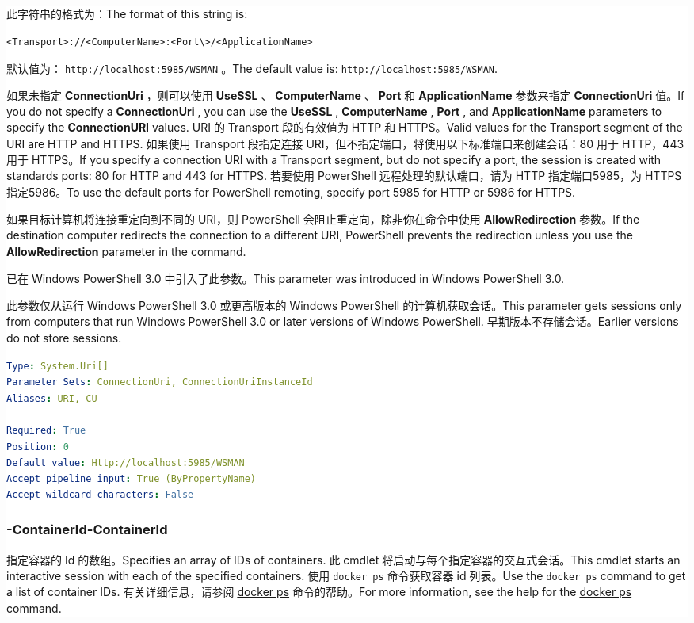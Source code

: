 <span data-ttu-id="f0e8f-237">此字符串的格式为：</span><span class="sxs-lookup"><span data-stu-id="f0e8f-237">The format of this string is:</span></span>

`<Transport>://<ComputerName>:<Port\>/<ApplicationName>`

<span data-ttu-id="f0e8f-238">默认值为： `http://localhost:5985/WSMAN` 。</span><span class="sxs-lookup"><span data-stu-id="f0e8f-238">The default value is: `http://localhost:5985/WSMAN`.</span></span>

<span data-ttu-id="f0e8f-239">如果未指定 **ConnectionUri** ，则可以使用 **UseSSL** 、 **ComputerName** 、 **Port** 和 **ApplicationName** 参数来指定 **ConnectionUri** 值。</span><span class="sxs-lookup"><span data-stu-id="f0e8f-239">If you do not specify a **ConnectionUri** , you can use the **UseSSL** , **ComputerName** , **Port** , and **ApplicationName** parameters to specify the **ConnectionURI** values.</span></span> <span data-ttu-id="f0e8f-240">URI 的 Transport 段的有效值为 HTTP 和 HTTPS。</span><span class="sxs-lookup"><span data-stu-id="f0e8f-240">Valid values for the Transport segment of the URI are HTTP and HTTPS.</span></span> <span data-ttu-id="f0e8f-241">如果使用 Transport 段指定连接 URI，但不指定端口，将使用以下标准端口来创建会话：80 用于 HTTP，443 用于 HTTPS。</span><span class="sxs-lookup"><span data-stu-id="f0e8f-241">If you specify a connection URI with a Transport segment, but do not specify a port, the session is created with standards ports: 80 for HTTP and 443 for HTTPS.</span></span> <span data-ttu-id="f0e8f-242">若要使用 PowerShell 远程处理的默认端口，请为 HTTP 指定端口5985，为 HTTPS 指定5986。</span><span class="sxs-lookup"><span data-stu-id="f0e8f-242">To use the default ports for PowerShell remoting, specify port 5985 for HTTP or 5986 for HTTPS.</span></span>

<span data-ttu-id="f0e8f-243">如果目标计算机将连接重定向到不同的 URI，则 PowerShell 会阻止重定向，除非你在命令中使用 **AllowRedirection** 参数。</span><span class="sxs-lookup"><span data-stu-id="f0e8f-243">If the destination computer redirects the connection to a different URI, PowerShell prevents the redirection unless you use the **AllowRedirection** parameter in the command.</span></span>

<span data-ttu-id="f0e8f-244">已在 Windows PowerShell 3.0 中引入了此参数。</span><span class="sxs-lookup"><span data-stu-id="f0e8f-244">This parameter was introduced in Windows PowerShell 3.0.</span></span>

<span data-ttu-id="f0e8f-245">此参数仅从运行 Windows PowerShell 3.0 或更高版本的 Windows PowerShell 的计算机获取会话。</span><span class="sxs-lookup"><span data-stu-id="f0e8f-245">This parameter gets sessions only from computers that run Windows PowerShell 3.0 or later versions of Windows PowerShell.</span></span> <span data-ttu-id="f0e8f-246">早期版本不存储会话。</span><span class="sxs-lookup"><span data-stu-id="f0e8f-246">Earlier versions do not store sessions.</span></span>

```yaml
Type: System.Uri[]
Parameter Sets: ConnectionUri, ConnectionUriInstanceId
Aliases: URI, CU

Required: True
Position: 0
Default value: Http://localhost:5985/WSMAN
Accept pipeline input: True (ByPropertyName)
Accept wildcard characters: False
```

### <span data-ttu-id="f0e8f-247">-ContainerId</span><span class="sxs-lookup"><span data-stu-id="f0e8f-247">-ContainerId</span></span>

<span data-ttu-id="f0e8f-248">指定容器的 Id 的数组。</span><span class="sxs-lookup"><span data-stu-id="f0e8f-248">Specifies an array of IDs of containers.</span></span> <span data-ttu-id="f0e8f-249">此 cmdlet 将启动与每个指定容器的交互式会话。</span><span class="sxs-lookup"><span data-stu-id="f0e8f-249">This cmdlet starts an interactive session with each of the specified containers.</span></span> <span data-ttu-id="f0e8f-250">使用 `docker ps` 命令获取容器 id 列表。</span><span class="sxs-lookup"><span data-stu-id="f0e8f-250">Use the `docker ps` command to get a list of container IDs.</span></span> <span data-ttu-id="f0e8f-251">有关详细信息，请参阅 [docker ps](https://docs.docker.com/engine/reference/commandline/ps/) 命令的帮助。</span><span class="sxs-lookup"><span data-stu-id="f0e8f-251">For more information, see the help for the [docker ps](https://docs.docker.com/engine/reference/commandline/ps/) command.</span></span>
